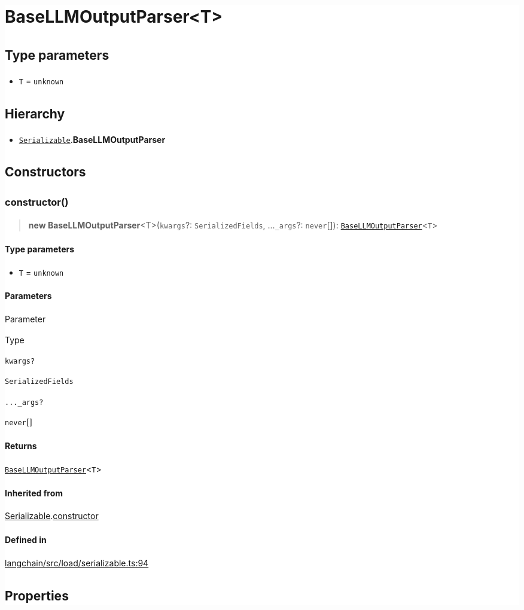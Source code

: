 BaseLLMOutputParser<T\>
=======================

Type parameters[​](#type-parameters "Direct link to Type parameters")
---------------------------------------------------------------------

*   `T` = `unknown`

Hierarchy[​](#hierarchy "Direct link to Hierarchy")
---------------------------------------------------

*   [`Serializable`](/docs/api/load_serializable/classes/Serializable).**BaseLLMOutputParser**

Constructors[​](#constructors "Direct link to Constructors")
------------------------------------------------------------

### constructor()[​](#constructor "Direct link to constructor()")

> **new BaseLLMOutputParser**<T\>(`kwargs`?: `SerializedFields`, ...`_args`?: `never`\[\]): [`BaseLLMOutputParser`](/docs/api/schema_output_parser/classes/BaseLLMOutputParser)<`T`\>

#### Type parameters[​](#type-parameters-1 "Direct link to Type parameters")

*   `T` = `unknown`

#### Parameters[​](#parameters "Direct link to Parameters")

Parameter

Type

`kwargs?`

`SerializedFields`

`..._args?`

`never`\[\]

#### Returns[​](#returns "Direct link to Returns")

[`BaseLLMOutputParser`](/docs/api/schema_output_parser/classes/BaseLLMOutputParser)<`T`\>

#### Inherited from[​](#inherited-from "Direct link to Inherited from")

[Serializable](/docs/api/load_serializable/classes/Serializable).[constructor](/docs/api/load_serializable/classes/Serializable#constructor)

#### Defined in[​](#defined-in "Direct link to Defined in")

[langchain/src/load/serializable.ts:94](https://github.com/hwchase17/langchainjs/blob/46e1734/langchain/src/load/serializable.ts#L94)

Properties[​](#properties "Direct link to Properties")
------------------------------------------------------
